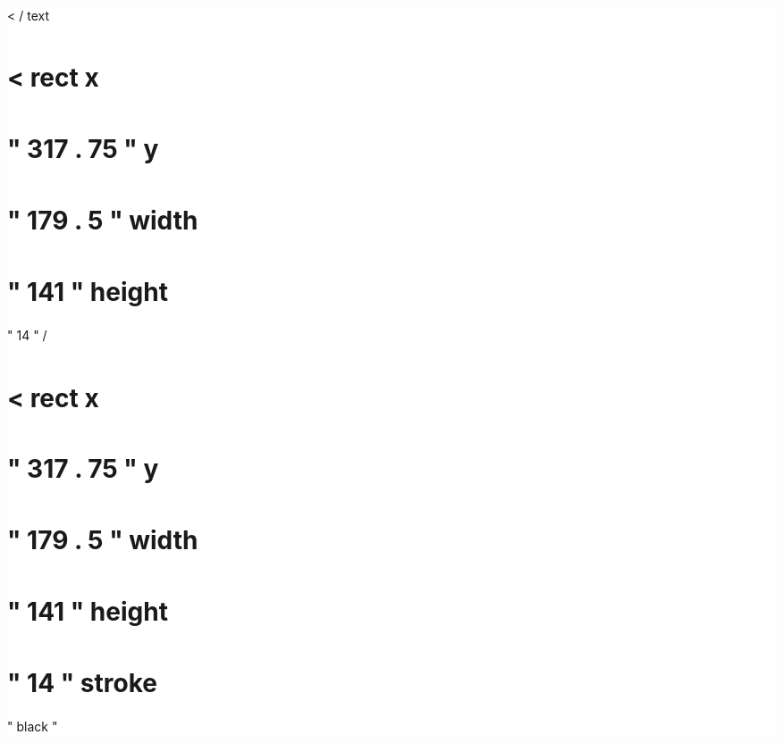 >
<
/
text
>
<
rect
x
=
"
317
.
75
"
y
=
"
179
.
5
"
width
=
"
141
"
height
=
"
14
"
/
>
<
rect
x
=
"
317
.
75
"
y
=
"
179
.
5
"
width
=
"
141
"
height
=
"
14
"
stroke
=
"
black
"